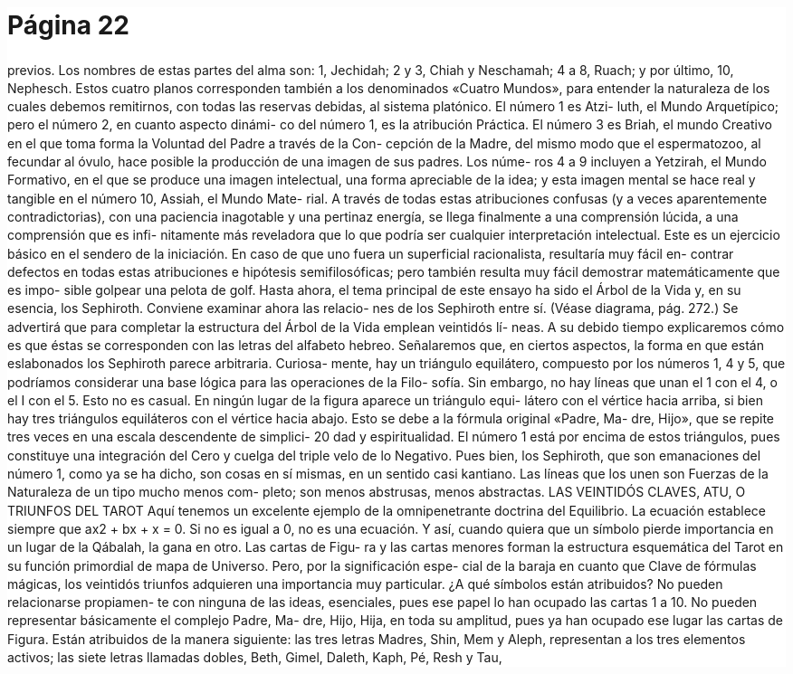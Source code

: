 
# Página 22

previos. Los nombres de estas partes del alma son: 1, Jechidah; 2 y 3,
Chiah y Neschamah; 4 a 8, Ruach; y por último, 10, Nephesch.
Estos cuatro planos corresponden también a los denominados «Cuatro
Mundos», para entender la naturaleza de los cuales debemos remitirnos,
con todas las reservas debidas, al sistema platónico. El número 1 es Atzi-
luth, el Mundo Arquetípico; pero el número 2, en cuanto aspecto dinámi-
co del número 1, es la atribución Práctica. El número 3 es Briah, el mundo
Creativo en el que toma forma la Voluntad del Padre a través de la Con-
cepción de la Madre, del mismo modo que el espermatozoo, al fecundar al
óvulo, hace posible la producción de una imagen de sus padres. Los núme-
ros 4 a 9 incluyen a Yetzirah, el Mundo Formativo, en el que se produce
una imagen intelectual, una forma apreciable de la idea; y esta imagen
mental se hace real y tangible en el número 10, Assiah, el Mundo Mate-
rial.
A través de todas estas atribuciones confusas (y a veces aparentemente
contradictorias), con una paciencia inagotable y una pertinaz energía, se
llega finalmente a una comprensión lúcida, a una comprensión que es infi-
nitamente más reveladora que lo que podría ser cualquier interpretación
intelectual. Este es un ejercicio básico en el sendero de la iniciación. En
caso de que uno fuera un superficial racionalista, resultaría muy fácil en-
contrar defectos en todas estas atribuciones e hipótesis semifilosóficas;
pero también resulta muy fácil demostrar matemáticamente que es impo-
sible golpear una pelota de golf.
Hasta ahora, el tema principal de este ensayo ha sido el Árbol de la
Vida y, en su esencia, los Sephiroth. Conviene examinar ahora las relacio-
nes de los Sephiroth entre sí. (Véase diagrama, pág. 272.) Se advertirá que
para completar la estructura del Árbol de la Vida emplean veintidós lí-
neas. A su debido tiempo explicaremos cómo es que éstas se corresponden
con las letras del alfabeto hebreo. Señalaremos que, en ciertos aspectos, la
forma en que están eslabonados los Sephiroth parece arbitraria. Curiosa-
mente, hay un triángulo equilátero, compuesto por los números 1, 4 y 5,
que podríamos considerar una base lógica para las operaciones de la Filo-
sofía. Sin embargo, no hay líneas que unan el 1 con el 4, o el I con el 5.
Esto no es casual. En ningún lugar de la figura aparece un triángulo equi-
látero con el vértice hacia arriba, si bien hay tres triángulos equiláteros
con el vértice hacia abajo. Esto se debe a la fórmula original «Padre, Ma-
dre, Hijo», que se repite tres veces en una escala descendente de simplici-
20
dad y espiritualidad. El número 1 está por encima de estos triángulos, pues
constituye una integración del Cero y cuelga del triple velo de lo Negativo.
Pues bien, los Sephiroth, que son emanaciones del número 1, como ya
se ha dicho, son cosas en sí mismas, en un sentido casi kantiano. Las líneas
que los unen son Fuerzas de la Naturaleza de un tipo mucho menos com-
pleto; son menos abstrusas, menos abstractas.
LAS VEINTIDÓS CLAVES, ATU, O TRIUNFOS DEL TAROT
Aquí tenemos un excelente ejemplo de la omnipenetrante doctrina del
Equilibrio. La ecuación establece siempre que ax2 + bx + x = 0. Si no es
igual a 0, no es una ecuación. Y así, cuando quiera que un símbolo pierde
importancia en un lugar de la Qábalah, la gana en otro. Las cartas de Figu-
ra y las cartas menores forman la estructura esquemática del Tarot en su
función primordial de mapa de Universo. Pero, por la significación espe-
cial de la baraja en cuanto que Clave de fórmulas mágicas, los veintidós
triunfos adquieren una importancia muy particular.
¿A qué símbolos están atribuidos? No pueden relacionarse propiamen-
te con ninguna de las ideas, esenciales, pues ese papel lo han ocupado las
cartas 1 a 10. No pueden representar básicamente el complejo Padre, Ma-
dre, Hijo, Hija, en toda su amplitud, pues ya han ocupado ese lugar las
cartas de Figura. Están atribuidos de la manera siguiente: las tres letras
Madres, Shin, Mem y Aleph, representan a los tres elementos activos; las
siete letras llamadas dobles, Beth, Gimel, Daleth, Kaph, Pé, Resh y Tau,